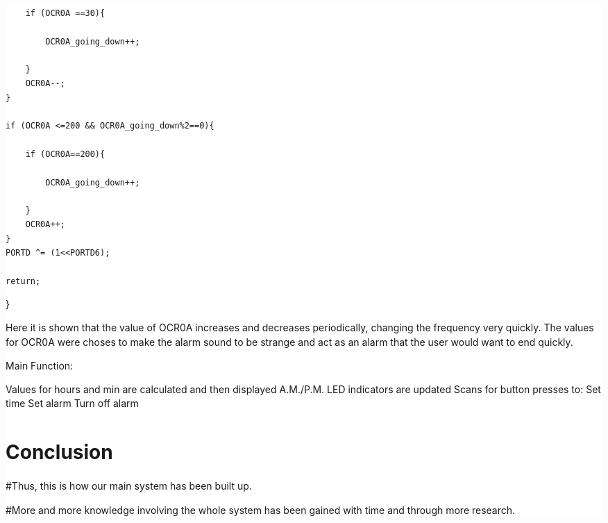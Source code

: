 		if (OCR0A ==30){
		
			OCR0A_going_down++;
			
		}
		OCR0A--;
	}
	
	if (OCR0A <=200 && OCR0A_going_down%2==0){
	
		if (OCR0A==200){
		
			OCR0A_going_down++;
			
		}
		OCR0A++;
	}
	PORTD ^= (1<<PORTD6);
	
	return;
 }


Here it is shown that the value of OCR0A increases and decreases periodically, changing the frequency very quickly.
The values for OCR0A were choses to make the alarm sound to be strange and act as an alarm that the user would want to end quickly.


Main Function:

Values for hours and min are calculated and then displayed
A.M./P.M. LED indicators are updated
Scans for button presses to:
Set time
Set alarm
Turn off alarm

# Conclusion

#Thus, this is how our main system has been built up.

#More and more knowledge involving the whole system has been gained with time and through more research.
